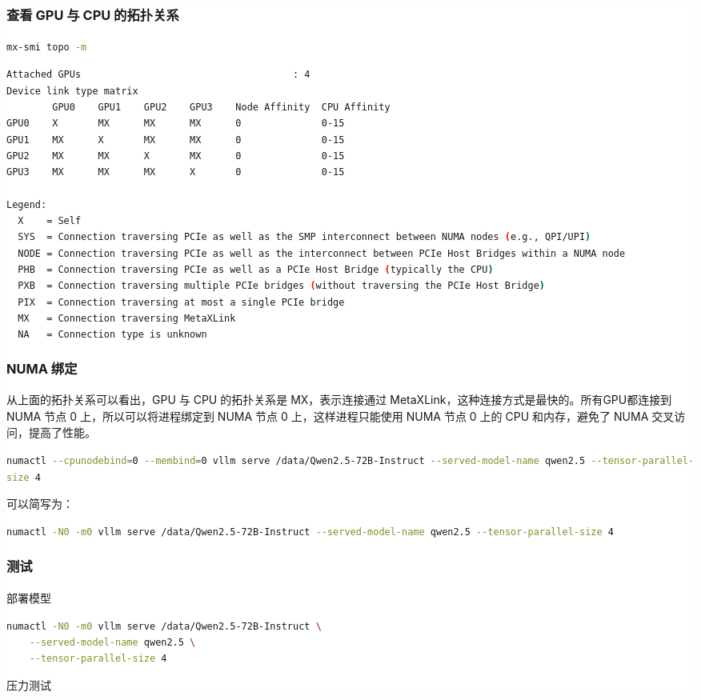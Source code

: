 ### 查看 GPU 与 CPU 的拓扑关系

```bash
mx-smi topo -m
```

```bash
Attached GPUs                                     : 4
Device link type matrix
        GPU0    GPU1    GPU2    GPU3    Node Affinity  CPU Affinity
GPU0    X       MX      MX      MX      0              0-15
GPU1    MX      X       MX      MX      0              0-15
GPU2    MX      MX      X       MX      0              0-15
GPU3    MX      MX      MX      X       0              0-15

Legend:
  X    = Self
  SYS  = Connection traversing PCIe as well as the SMP interconnect between NUMA nodes (e.g., QPI/UPI)
  NODE = Connection traversing PCIe as well as the interconnect between PCIe Host Bridges within a NUMA node
  PHB  = Connection traversing PCIe as well as a PCIe Host Bridge (typically the CPU)
  PXB  = Connection traversing multiple PCIe bridges (without traversing the PCIe Host Bridge)
  PIX  = Connection traversing at most a single PCIe bridge
  MX   = Connection traversing MetaXLink
  NA   = Connection type is unknown
```

### NUMA 绑定

从上面的拓扑关系可以看出，GPU 与 CPU 的拓扑关系是 MX，表示连接通过 MetaXLink，这种连接方式是最快的。所有GPU都连接到 NUMA 节点 0 上，所以可以将进程绑定到 NUMA 节点 0 上，这样进程只能使用 NUMA 节点 0 上的 CPU 和内存，避免了 NUMA 交叉访问，提高了性能。

```bash
numactl --cpunodebind=0 --membind=0 vllm serve /data/Qwen2.5-72B-Instruct --served-model-name qwen2.5 --tensor-parallel-size 4
```

可以简写为：

```bash
numactl -N0 -m0 vllm serve /data/Qwen2.5-72B-Instruct --served-model-name qwen2.5 --tensor-parallel-size 4
```

### 测试

部署模型

```bash
numactl -N0 -m0 vllm serve /data/Qwen2.5-72B-Instruct \
    --served-model-name qwen2.5 \
    --tensor-parallel-size 4
```

压力测试
